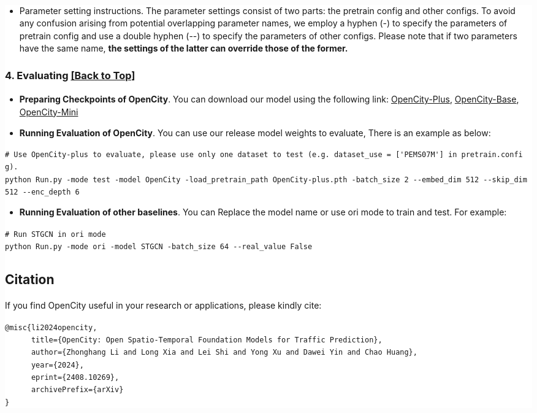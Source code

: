 * Parameter setting instructions. The parameter settings consist of two parts: the pretrain config and other configs. To avoid any confusion arising from potential overlapping parameter names, we employ a hyphen (-) to specify the parameters of pretrain config and use a double hyphen (--) to specify the parameters of other configs. Please note that if two parameters have the same name, **the settings of the latter can override those of the former.**

<span id='Evaluating'/>

### 4. Evaluating <a href='#all_catelogue'>[Back to Top]</a>

* **Preparing Checkpoints of OpenCity**. You can download our model using the following link: [OpenCity-Plus](https://huggingface.co/hkuds/OpenCity-Plus/tree/main), [OpenCity-Base](https://huggingface.co/hkuds/OpenCity-Base/tree/main), [OpenCity-Mini](https://huggingface.co/hkuds/OpenCity-Mini/tree/main)

* **Running Evaluation of OpenCity**. You can use our release model weights to evaluate, There is an example as below: 
```
# Use OpenCity-plus to evaluate, please use only one dataset to test (e.g. dataset_use = ['PEMS07M'] in pretrain.config).
python Run.py -mode test -model OpenCity -load_pretrain_path OpenCity-plus.pth -batch_size 2 --embed_dim 512 --skip_dim 512 --enc_depth 6
```

* **Running Evaluation of other baselines**. You can Replace the model name or use ori mode to train and test. For example: 

```
# Run STGCN in ori mode
python Run.py -mode ori -model STGCN -batch_size 64 --real_value False
```



## Citation

If you find OpenCity useful in your research or applications, please kindly cite:

```
@misc{li2024opencity,
      title={OpenCity: Open Spatio-Temporal Foundation Models for Traffic Prediction}, 
      author={Zhonghang Li and Long Xia and Lei Shi and Yong Xu and Dawei Yin and Chao Huang},
      year={2024},
      eprint={2408.10269},
      archivePrefix={arXiv}
}
```



